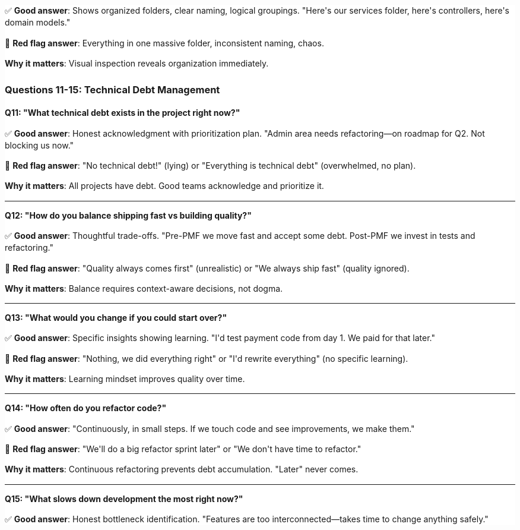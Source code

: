 ✅ **Good answer**: Shows organized folders, clear naming, logical groupings. "Here's our services folder, here's controllers, here's domain models."

🔴 **Red flag answer**: Everything in one massive folder, inconsistent naming, chaos.

**Why it matters**: Visual inspection reveals organization immediately.

### Questions 11-15: Technical Debt Management

**Q11: "What technical debt exists in the project right now?"**

✅ **Good answer**: Honest acknowledgment with prioritization plan. "Admin area needs refactoring—on roadmap for Q2. Not blocking us now."

🔴 **Red flag answer**: "No technical debt!" (lying) or "Everything is technical debt" (overwhelmed, no plan).

**Why it matters**: All projects have debt. Good teams acknowledge and prioritize it.

---

**Q12: "How do you balance shipping fast vs building quality?"**

✅ **Good answer**: Thoughtful trade-offs. "Pre-PMF we move fast and accept some debt. Post-PMF we invest in tests and refactoring."

🔴 **Red flag answer**: "Quality always comes first" (unrealistic) or "We always ship fast" (quality ignored).

**Why it matters**: Balance requires context-aware decisions, not dogma.

---

**Q13: "What would you change if you could start over?"**

✅ **Good answer**: Specific insights showing learning. "I'd test payment code from day 1. We paid for that later."

🔴 **Red flag answer**: "Nothing, we did everything right" or "I'd rewrite everything" (no specific learning).

**Why it matters**: Learning mindset improves quality over time.

---

**Q14: "How often do you refactor code?"**

✅ **Good answer**: "Continuously, in small steps. If we touch code and see improvements, we make them."

🔴 **Red flag answer**: "We'll do a big refactor sprint later" or "We don't have time to refactor."

**Why it matters**: Continuous refactoring prevents debt accumulation. "Later" never comes.

---

**Q15: "What slows down development the most right now?"**

✅ **Good answer**: Honest bottleneck identification. "Features are too interconnected—takes time to change anything safely."
